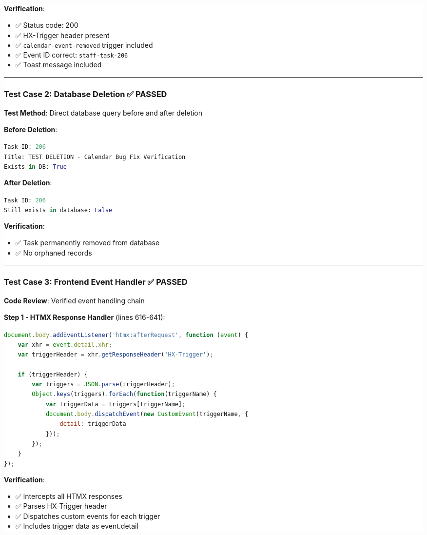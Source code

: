 **Verification**:
- ✅ Status code: 200
- ✅ HX-Trigger header present
- ✅ `calendar-event-removed` trigger included
- ✅ Event ID correct: `staff-task-206`
- ✅ Toast message included

---

### Test Case 2: Database Deletion ✅ PASSED

**Test Method**: Direct database query before and after deletion

**Before Deletion**:
```python
Task ID: 206
Title: TEST DELETION - Calendar Bug Fix Verification
Exists in DB: True
```

**After Deletion**:
```python
Task ID: 206
Still exists in database: False
```

**Verification**:
- ✅ Task permanently removed from database
- ✅ No orphaned records

---

### Test Case 3: Frontend Event Handler ✅ PASSED

**Code Review**: Verified event handling chain

**Step 1 - HTMX Response Handler** (lines 616-641):
```javascript
document.body.addEventListener('htmx:afterRequest', function (event) {
    var xhr = event.detail.xhr;
    var triggerHeader = xhr.getResponseHeader('HX-Trigger');

    if (triggerHeader) {
        var triggers = JSON.parse(triggerHeader);
        Object.keys(triggers).forEach(function(triggerName) {
            var triggerData = triggers[triggerName];
            document.body.dispatchEvent(new CustomEvent(triggerName, {
                detail: triggerData
            }));
        });
    }
});
```

**Verification**:
- ✅ Intercepts all HTMX responses
- ✅ Parses HX-Trigger header
- ✅ Dispatches custom events for each trigger
- ✅ Includes trigger data as event.detail
